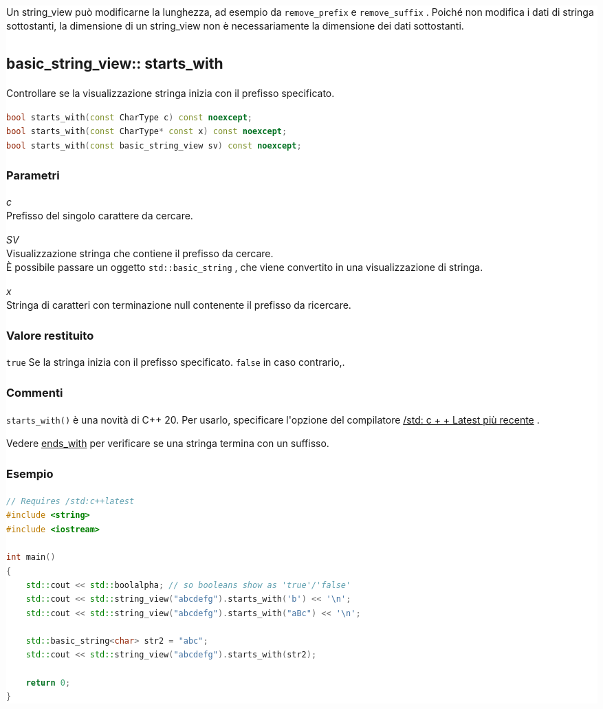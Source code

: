 Un string_view può modificarne la lunghezza, ad esempio da `remove_prefix` e `remove_suffix` . Poiché non modifica i dati di stringa sottostanti, la dimensione di un string_view non è necessariamente la dimensione dei dati sottostanti.

## <a name="basic_string_viewstarts_with"></a><a name="starts_with"></a> basic_string_view:: starts_with

Controllare se la visualizzazione stringa inizia con il prefisso specificato.

```cpp
bool starts_with(const CharType c) const noexcept;
bool starts_with(const CharType* const x) const noexcept;
bool starts_with(const basic_string_view sv) const noexcept;
```

### <a name="parameters"></a>Parametri

*c*\
Prefisso del singolo carattere da cercare.

*SV*\
Visualizzazione stringa che contiene il prefisso da cercare. \
È possibile passare un oggetto `std::basic_string` , che viene convertito in una visualizzazione di stringa.

*x*\
Stringa di caratteri con terminazione null contenente il prefisso da ricercare.

### <a name="return-value"></a>Valore restituito

`true` Se la stringa inizia con il prefisso specificato. `false` in caso contrario,.

### <a name="remarks"></a>Commenti

`starts_with()` è una novità di C++ 20. Per usarlo, specificare l'opzione del compilatore [/std: c + + Latest più recente](../build/reference/std-specify-language-standard-version.md) .

Vedere [ends_with](#ends_with) per verificare se una stringa termina con un suffisso.

### <a name="example"></a>Esempio

```cpp
// Requires /std:c++latest
#include <string>
#include <iostream>

int main()
{
    std::cout << std::boolalpha; // so booleans show as 'true'/'false'  
    std::cout << std::string_view("abcdefg").starts_with('b') << '\n';
    std::cout << std::string_view("abcdefg").starts_with("aBc") << '\n';

    std::basic_string<char> str2 = "abc";
    std::cout << std::string_view("abcdefg").starts_with(str2);

    return 0;
}
```
